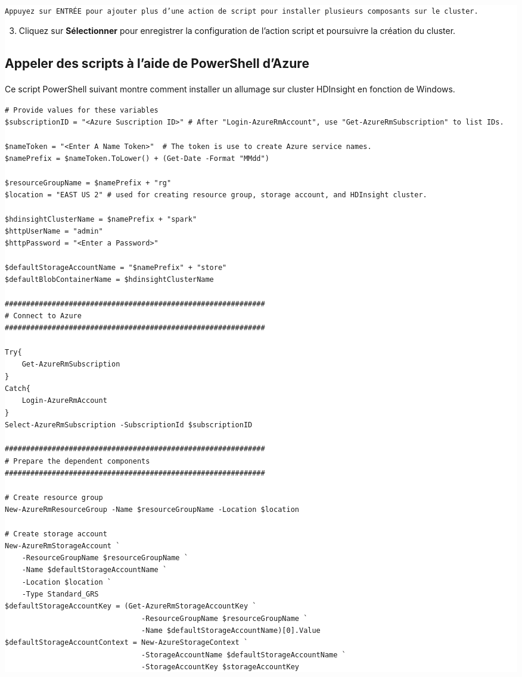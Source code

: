     Appuyez sur ENTRÉE pour ajouter plus d’une action de script pour installer plusieurs composants sur le cluster.

3. Cliquez sur **Sélectionner** pour enregistrer la configuration de l’action script et poursuivre la création du cluster.

## <a name="call-scripts-using-azure-powershell"></a>Appeler des scripts à l’aide de PowerShell d’Azure

Ce script PowerShell suivant montre comment installer un allumage sur cluster HDInsight en fonction de Windows.  

    # Provide values for these variables
    $subscriptionID = "<Azure Suscription ID>" # After "Login-AzureRmAccount", use "Get-AzureRmSubscription" to list IDs.

    $nameToken = "<Enter A Name Token>"  # The token is use to create Azure service names.
    $namePrefix = $nameToken.ToLower() + (Get-Date -Format "MMdd")
    
    $resourceGroupName = $namePrefix + "rg"
    $location = "EAST US 2" # used for creating resource group, storage account, and HDInsight cluster.
    
    $hdinsightClusterName = $namePrefix + "spark"
    $httpUserName = "admin"
    $httpPassword = "<Enter a Password>"
    
    $defaultStorageAccountName = "$namePrefix" + "store"
    $defaultBlobContainerName = $hdinsightClusterName
    
    #############################################################
    # Connect to Azure
    #############################################################
    
    Try{
        Get-AzureRmSubscription
    }
    Catch{
        Login-AzureRmAccount
    }
    Select-AzureRmSubscription -SubscriptionId $subscriptionID
    
    #############################################################
    # Prepare the dependent components
    #############################################################
    
    # Create resource group
    New-AzureRmResourceGroup -Name $resourceGroupName -Location $location
    
    # Create storage account
    New-AzureRmStorageAccount `
        -ResourceGroupName $resourceGroupName `
        -Name $defaultStorageAccountName `
        -Location $location `
        -Type Standard_GRS
    $defaultStorageAccountKey = (Get-AzureRmStorageAccountKey `
                                    -ResourceGroupName $resourceGroupName `
                                    -Name $defaultStorageAccountName)[0].Value
    $defaultStorageAccountContext = New-AzureStorageContext `
                                    -StorageAccountName $defaultStorageAccountName `
                                    -StorageAccountKey $storageAccountKey  

[hdinsight-install-spark]: hdinsight-hadoop-spark-install.md
[hdinsight-install-r]: hdinsight-hadoop-r-scripts.md
[hdinsight-write-script]: hdinsight-hadoop-script-actions.md
[hdinsight-provision-cluster]: hdinsight-provision-clusters.md
[powershell-install-configure]: powershell-install-configure.md
[img-hdi-cluster-states]: ./media/hdinsight-hadoop-customize-cluster/HDI-Cluster-state.png "Étapes de création d’un cluster"